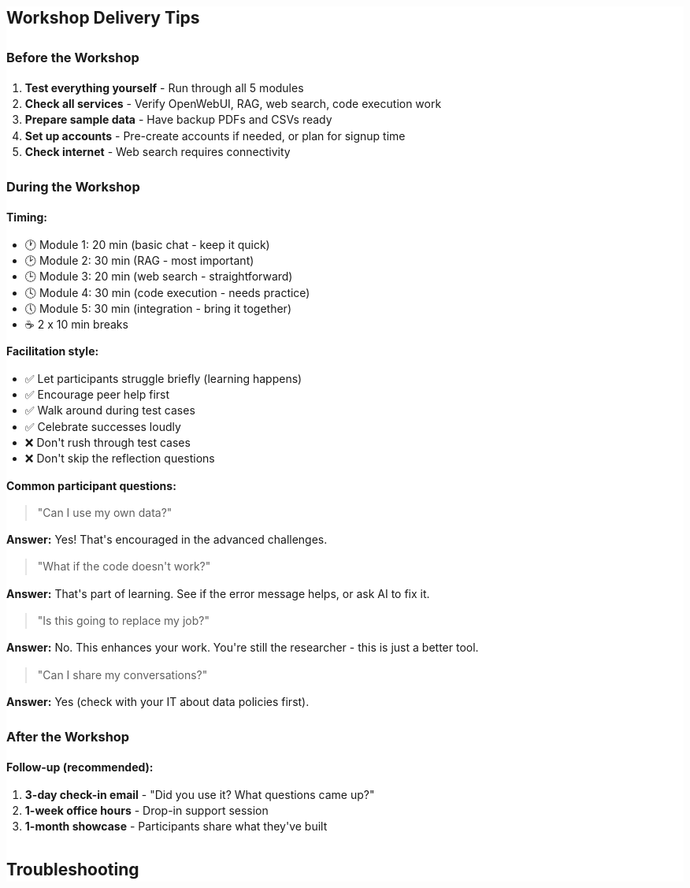 ## Workshop Delivery Tips

### Before the Workshop

1. **Test everything yourself** - Run through all 5 modules
2. **Check all services** - Verify OpenWebUI, RAG, web search, code execution work
3. **Prepare sample data** - Have backup PDFs and CSVs ready
4. **Set up accounts** - Pre-create accounts if needed, or plan for signup time
5. **Check internet** - Web search requires connectivity

### During the Workshop

**Timing:**
- 🕐 Module 1: 20 min (basic chat - keep it quick)
- 🕑 Module 2: 30 min (RAG - most important)
- 🕒 Module 3: 20 min (web search - straightforward)
- 🕓 Module 4: 30 min (code execution - needs practice)
- 🕔 Module 5: 30 min (integration - bring it together)
- ☕ 2 x 10 min breaks

**Facilitation style:**
- ✅ Let participants struggle briefly (learning happens)
- ✅ Encourage peer help first
- ✅ Walk around during test cases
- ✅ Celebrate successes loudly
- ❌ Don't rush through test cases
- ❌ Don't skip the reflection questions

**Common participant questions:**

> "Can I use my own data?"

**Answer:** Yes! That's encouraged in the advanced challenges.

> "What if the code doesn't work?"

**Answer:** That's part of learning. See if the error message helps, or ask AI to fix it.

> "Is this going to replace my job?"

**Answer:** No. This enhances your work. You're still the researcher - this is just a better tool.

> "Can I share my conversations?"

**Answer:** Yes (check with your IT about data policies first).

### After the Workshop

**Follow-up (recommended):**
1. **3-day check-in email** - "Did you use it? What questions came up?"
2. **1-week office hours** - Drop-in support session
3. **1-month showcase** - Participants share what they've built

## Troubleshooting
